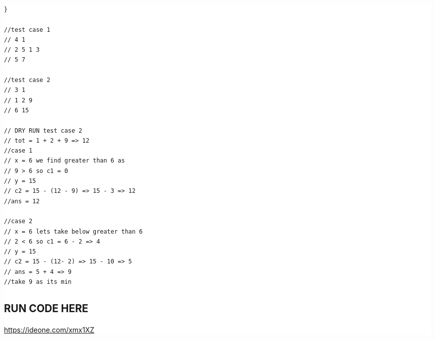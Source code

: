 ```
}

//test case 1
// 4 1
// 2 5 1 3
// 5 7

//test case 2
// 3 1
// 1 2 9
// 6 15 
 
// DRY RUN test case 2
// tot = 1 + 2 + 9 => 12
//case 1
// x = 6 we find greater than 6 as
// 9 > 6 so c1 = 0
// y = 15 
// c2 = 15 - (12 - 9) => 15 - 3 => 12
//ans = 12

//case 2
// x = 6 lets take below greater than 6
// 2 < 6 so c1 = 6 - 2 => 4
// y = 15
// c2 = 15 - (12- 2) => 15 - 10 => 5
// ans = 5 + 4 => 9
//take 9 as its min
```

## RUN CODE HERE
https://ideone.com/xmx1XZ
